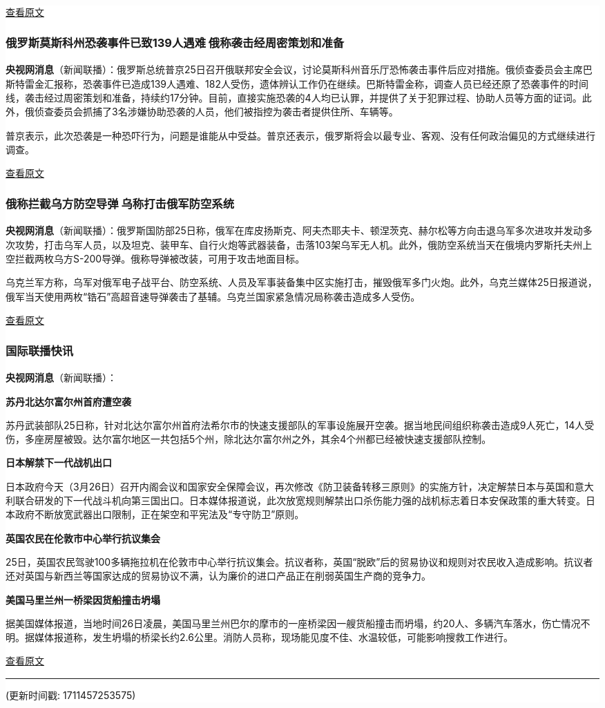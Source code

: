 [查看原文](https://tv.cctv.com/2024/03/26/VIDEkKjnuusn0hm5WoEQpVzT240326.shtml)

### 俄罗斯莫斯科州恐袭事件已致139人遇难 俄称袭击经周密策划和准备

<p><strong>央视网消息</strong>（新闻联播）：俄罗斯总统普京25日召开俄联邦安全会议，讨论莫斯科州音乐厅恐怖袭击事件后应对措施。俄侦查委员会主席巴斯特雷金汇报称，恐袭事件已造成139人遇难、182人受伤，遗体辨认工作仍在继续。巴斯特雷金称，调查人员已经还原了恐袭事件的时间线，袭击经过周密策划和准备，持续约17分钟。目前，直接实施恐袭的4人均已认罪，并提供了关于犯罪过程、协助人员等方面的证词。此外，俄侦查委员会抓捕了3名涉嫌协助恐袭的人员，他们被指控为袭击者提供住所、车辆等。<br></p><p>普京表示，此次恐袭是一种恐吓行为，问题是谁能从中受益。普京还表示，俄罗斯将会以最专业、客观、没有任何政治偏见的方式继续进行调查。</p>

[查看原文](https://tv.cctv.com/2024/03/26/VIDEKfsjo4dKMx4lI8z4BJTK240326.shtml)

### 俄称拦截乌方防空导弹 乌称打击俄军防空系统

<p><strong>央视网消息</strong>（新闻联播）：俄罗斯国防部25日称，俄军在库皮扬斯克、阿夫杰耶夫卡、顿涅茨克、赫尔松等方向击退乌军多次进攻并发动多次攻势，打击乌军人员，以及坦克、装甲车、自行火炮等武器装备，击落103架乌军无人机。此外，俄防空系统当天在俄境内罗斯托夫州上空拦截两枚乌方S-200导弹。俄称导弹被改装，可用于攻击地面目标。<br></p><p>乌克兰军方称，乌军对俄军电子战平台、防空系统、人员及军事装备集中区实施打击，摧毁俄军多门火炮。此外，乌克兰媒体25日报道说，俄军当天使用两枚“锆石”高超音速导弹袭击了基辅。乌克兰国家紧急情况局称袭击造成多人受伤。</p>

[查看原文](https://tv.cctv.com/2024/03/26/VIDEfVyDimHAzO02xXKn4qJc240326.shtml)

### 国际联播快讯

<p><strong>央视网消息</strong>（新闻联播）：<br></p><p><strong>苏丹北达尔富尔州首府遭空袭</strong><br></p><p>苏丹武装部队25日称，针对北达尔富尔州首府法希尔市的快速支援部队的军事设施展开空袭。据当地民间组织称袭击造成9人死亡，14人受伤，多座房屋被毁。达尔富尔地区一共包括5个州，除北达尔富尔州之外，其余4个州都已经被快速支援部队控制。<br></p><p><strong>日本解禁下一代战机出口</strong><br></p><p>日本政府今天（3月26日）召开内阁会议和国家安全保障会议，再次修改《防卫装备转移三原则》的实施方针，决定解禁日本与英国和意大利联合研发的下一代战斗机向第三国出口。日本媒体报道说，此次放宽规则解禁出口杀伤能力强的战机标志着日本安保政策的重大转变。日本政府不断放宽武器出口限制，正在架空和平宪法及“专守防卫”原则。<br></p><p><strong>英国农民在伦敦市中心举行抗议集会</strong><br></p><p>25日，英国农民驾驶100多辆拖拉机在伦敦市中心举行抗议集会。抗议者称，英国“脱欧”后的贸易协议和规则对农民收入造成影响。抗议者还对英国与新西兰等国家达成的贸易协议不满，认为廉价的进口产品正在削弱英国生产商的竞争力。<br></p><p><strong>美国马里兰州一桥梁因货船撞击坍塌</strong><br></p><p>据美国媒体报道，当地时间26日凌晨，美国马里兰州巴尔的摩市的一座桥梁因一艘货船撞击而坍塌，约20人、多辆汽车落水，伤亡情况不明。据媒体报道称，发生坍塌的桥梁长约2.6公里。消防人员称，现场能见度不佳、水温较低，可能影响搜救工作进行。</p>

[查看原文](https://tv.cctv.com/2024/03/26/VIDEW8TF7ntPEdODekSqpUE3240326.shtml)



---

(更新时间戳: 1711457253575)

